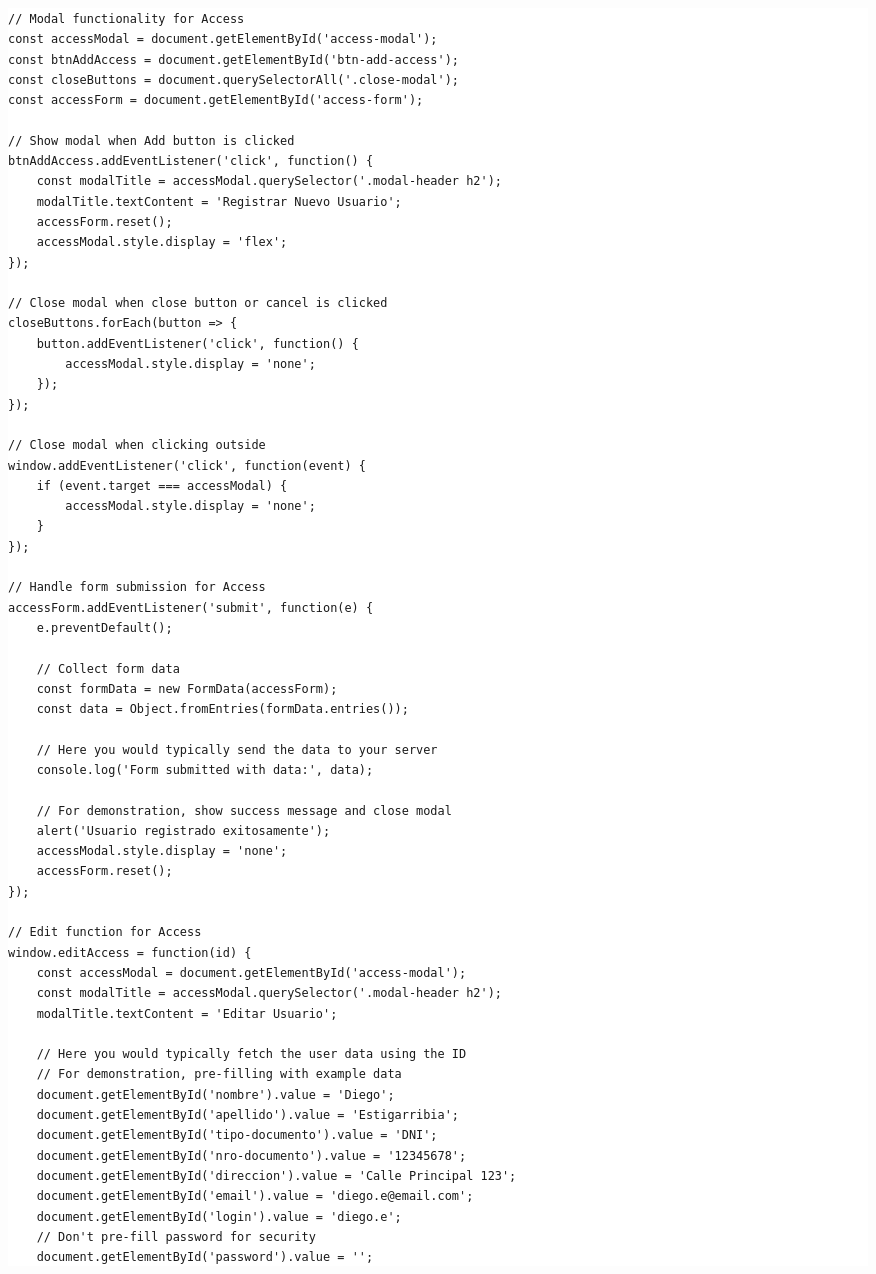     // Modal functionality for Access
    const accessModal = document.getElementById('access-modal');
    const btnAddAccess = document.getElementById('btn-add-access');
    const closeButtons = document.querySelectorAll('.close-modal');
    const accessForm = document.getElementById('access-form');

    // Show modal when Add button is clicked
    btnAddAccess.addEventListener('click', function() {
        const modalTitle = accessModal.querySelector('.modal-header h2');
        modalTitle.textContent = 'Registrar Nuevo Usuario';
        accessForm.reset();
        accessModal.style.display = 'flex';
    });

    // Close modal when close button or cancel is clicked
    closeButtons.forEach(button => {
        button.addEventListener('click', function() {
            accessModal.style.display = 'none';
        });
    });

    // Close modal when clicking outside
    window.addEventListener('click', function(event) {
        if (event.target === accessModal) {
            accessModal.style.display = 'none';
        }
    });

    // Handle form submission for Access
    accessForm.addEventListener('submit', function(e) {
        e.preventDefault();
        
        // Collect form data
        const formData = new FormData(accessForm);
        const data = Object.fromEntries(formData.entries());
        
        // Here you would typically send the data to your server
        console.log('Form submitted with data:', data);
        
        // For demonstration, show success message and close modal
        alert('Usuario registrado exitosamente');
        accessModal.style.display = 'none';
        accessForm.reset();
    });

    // Edit function for Access
    window.editAccess = function(id) {
        const accessModal = document.getElementById('access-modal');
        const modalTitle = accessModal.querySelector('.modal-header h2');
        modalTitle.textContent = 'Editar Usuario';
        
        // Here you would typically fetch the user data using the ID
        // For demonstration, pre-filling with example data
        document.getElementById('nombre').value = 'Diego';
        document.getElementById('apellido').value = 'Estigarribia';
        document.getElementById('tipo-documento').value = 'DNI';
        document.getElementById('nro-documento').value = '12345678';
        document.getElementById('direccion').value = 'Calle Principal 123';
        document.getElementById('email').value = 'diego.e@email.com';
        document.getElementById('login').value = 'diego.e';
        // Don't pre-fill password for security
        document.getElementById('password').value = '';
        